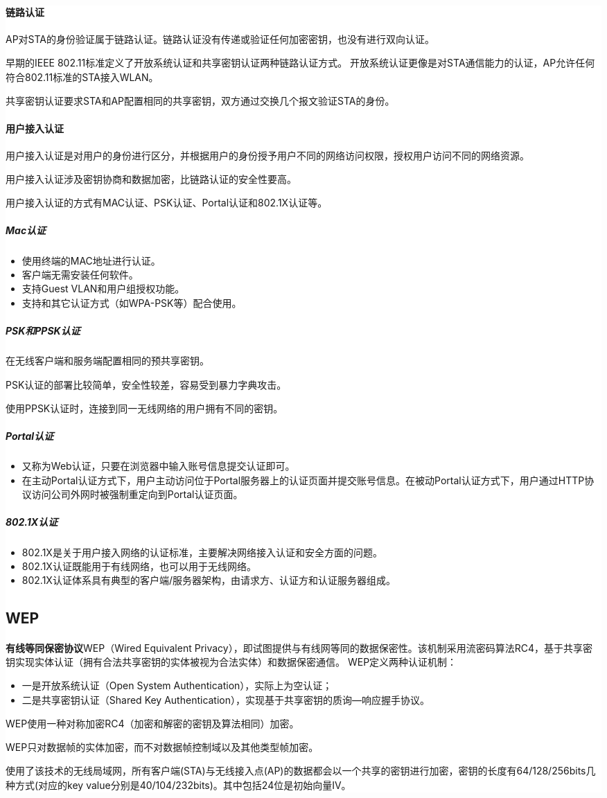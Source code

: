 #### 链路认证

AP对STA的身份验证属于链路认证。链路认证没有传递或验证任何加密密钥，也没有进行双向认证。

早期的IEEE 802.11标准定义了开放系统认证和共享密钥认证两种链路认证方式。
开放系统认证更像是对STA通信能力的认证，AP允许任何符合802.11标准的STA接入WLAN。

共享密钥认证要求STA和AP配置相同的共享密钥，双方通过交换几个报文验证STA的身份。

#### 用户接入认证

用户接入认证是对用户的身份进行区分，并根据用户的身份授予用户不同的网络访问权限，授权用户访问不同的网络资源。

用户接入认证涉及密钥协商和数据加密，比链路认证的安全性要高。

用户接入认证的方式有MAC认证、PSK认证、Portal认证和802.1X认证等。

##### Mac认证

- 使用终端的MAC地址进行认证。
- 客户端无需安装任何软件。
- 支持Guest VLAN和用户组授权功能。
- 支持和其它认证方式（如WPA-PSK等）配合使用。

##### PSK和PPSK认证

在无线客户端和服务端配置相同的预共享密钥。

PSK认证的部署比较简单，安全性较差，容易受到暴力字典攻击。

使用PPSK认证时，连接到同一无线网络的用户拥有不同的密钥。

##### Portal认证

- 又称为Web认证，只要在浏览器中输入账号信息提交认证即可。
- 在主动Portal认证方式下，用户主动访问位于Portal服务器上的认证页面并提交账号信息。在被动Portal认证方式下，用户通过HTTP协议访问公司外网时被强制重定向到Portal认证页面。

##### 802.1X认证

- 802.1X是关于用户接入网络的认证标准，主要解决网络接入认证和安全方面的问题。
- 802.1X认证既能用于有线网络，也可以用于无线网络。
- 802.1X认证体系具有典型的客户端/服务器架构，由请求方、认证方和认证服务器组成。

## WEP

**有线等同保密协议**WEP（Wired Equivalent Privacy），即试图提供与有线网等同的数据保密性。该机制采用流密码算法RC4，基于共享密钥实现实体认证（拥有合法共享密钥的实体被视为合法实体）和数据保密通信。
WEP定义两种认证机制：

- 一是开放系统认证（Open System Authentication），实际上为空认证；
- 二是共享密钥认证（Shared Key Authentication），实现基于共享密钥的质询—响应握手协议。

WEP使用一种对称加密RC4（加密和解密的密钥及算法相同）加密。

WEP只对数据帧的实体加密，而不对数据帧控制域以及其他类型帧加密。

使用了该技术的无线局域网，所有客户端(STA)与无线接入点(AP)的数据都会以一个共享的密钥进行加密，密钥的长度有64/128/256bits几种方式(对应的key value分别是40/104/232bits)。其中包括24位是初始向量IV。
